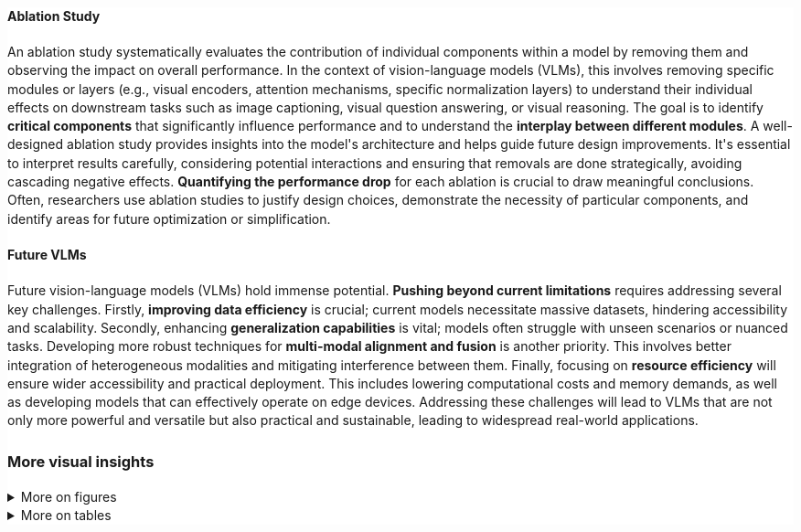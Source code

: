#### Ablation Study
An ablation study systematically evaluates the contribution of individual components within a model by removing them and observing the impact on overall performance.  In the context of vision-language models (VLMs), this involves removing specific modules or layers (e.g., visual encoders, attention mechanisms, specific normalization layers) to understand their individual effects on downstream tasks such as image captioning, visual question answering, or visual reasoning. The goal is to identify **critical components** that significantly influence performance and to understand the **interplay between different modules**.  A well-designed ablation study provides insights into the model's architecture and helps guide future design improvements.  It's essential to interpret results carefully, considering potential interactions and ensuring that removals are done strategically, avoiding cascading negative effects.  **Quantifying the performance drop** for each ablation is crucial to draw meaningful conclusions.  Often, researchers use ablation studies to justify design choices, demonstrate the necessity of particular components, and identify areas for future optimization or simplification.

#### Future VLMs
Future vision-language models (VLMs) hold immense potential.  **Pushing beyond current limitations** requires addressing several key challenges.  Firstly, **improving data efficiency** is crucial; current models necessitate massive datasets, hindering accessibility and scalability.  Secondly, enhancing **generalization capabilities** is vital; models often struggle with unseen scenarios or nuanced tasks.  Developing more robust techniques for **multi-modal alignment and fusion** is another priority. This involves better integration of heterogeneous modalities and mitigating interference between them.  Finally, focusing on **resource efficiency** will ensure wider accessibility and practical deployment. This includes lowering computational costs and memory demands, as well as developing models that can effectively operate on edge devices.  Addressing these challenges will lead to VLMs that are not only more powerful and versatile but also practical and sustainable, leading to widespread real-world applications.


### More visual insights

<details><summary>More on figures
</summary></details>




<details>
<summary>More on tables
</summary>


{{< table-caption >}}
<table class="ltx_tabular ltx_align_middle" id="S3.T2.9.3">
<tr class="ltx_tr" id="S3.T2.9.3.3">
<td class="ltx_td ltx_align_left ltx_border_tt" id="S3.T2.9.3.3.4" style="padding-left:2.1pt;padding-right:2.1pt;">Method</td>
<td class="ltx_td ltx_align_center ltx_border_tt" id="S3.T2.9.3.3.5" style="padding-left:2.1pt;padding-right:2.1pt;">#A-Param</td>
<td class="ltx_td ltx_align_center ltx_border_tt" id="S3.T2.9.3.3.6" style="padding-left:2.1pt;padding-right:2.1pt;">#Data</td>
<td class="ltx_td ltx_align_center ltx_border_r ltx_border_tt" id="S3.T2.9.3.3.7" style="padding-left:2.1pt;padding-right:2.1pt;">#Vtoken</td>
<td class="ltx_td ltx_align_center ltx_border_tt" id="S3.T2.9.3.3.8" style="padding-left:2.1pt;padding-right:2.1pt;">MMMU</td>
<td class="ltx_td ltx_align_center ltx_border_tt" id="S3.T2.7.1.1.1" style="padding-left:2.1pt;padding-right:2.1pt;">MMB<math alttext="{}^{\text{en}}" class="ltx_Math" display="inline" id="S3.T2.7.1.1.1.m1.1"><semantics id="S3.T2.7.1.1.1.m1.1a"><msup id="S3.T2.7.1.1.1.m1.1.1" xref="S3.T2.7.1.1.1.m1.1.1.cmml"><mi id="S3.T2.7.1.1.1.m1.1.1a" xref="S3.T2.7.1.1.1.m1.1.1.cmml"></mi><mtext id="S3.T2.7.1.1.1.m1.1.1.1" xref="S3.T2.7.1.1.1.m1.1.1.1a.cmml">en</mtext></msup><annotation-xml encoding="MathML-Content" id="S3.T2.7.1.1.1.m1.1b"><apply id="S3.T2.7.1.1.1.m1.1.1.cmml" xref="S3.T2.7.1.1.1.m1.1.1"><ci id="S3.T2.7.1.1.1.m1.1.1.1a.cmml" xref="S3.T2.7.1.1.1.m1.1.1.1"><mtext id="S3.T2.7.1.1.1.m1.1.1.1.cmml" mathsize="70%" xref="S3.T2.7.1.1.1.m1.1.1.1">en</mtext></ci></apply></annotation-xml><annotation encoding="application/x-tex" id="S3.T2.7.1.1.1.m1.1c">{}^{\text{en}}</annotation><annotation encoding="application/x-llamapun" id="S3.T2.7.1.1.1.m1.1d">start_FLOATSUPERSCRIPT en end_FLOATSUPERSCRIPT</annotation></semantics></math>
</td>